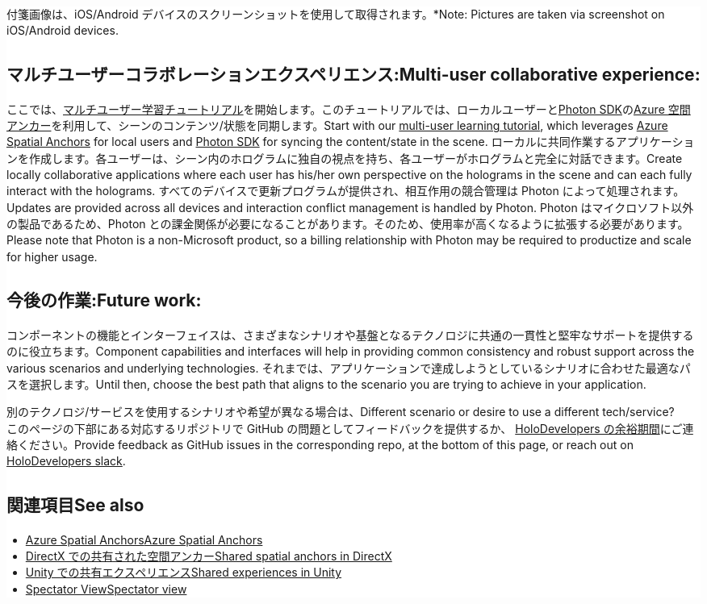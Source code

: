 <span data-ttu-id="a66d3-245">付箋画像は、iOS/Android デバイスのスクリーンショットを使用して取得されます。</span><span class="sxs-lookup"><span data-stu-id="a66d3-245">\*Note: Pictures are taken via screenshot on iOS/Android devices.</span></span>

## <a name="multi-user-collaborative-experience"></a><span data-ttu-id="a66d3-246">マルチユーザーコラボレーションエクスペリエンス:</span><span class="sxs-lookup"><span data-stu-id="a66d3-246">Multi-user collaborative experience:</span></span>
<span data-ttu-id="a66d3-247">ここでは、[マルチユーザー学習チュートリアル](mrlearning-sharing(photon)-ch1.md)を開始します。このチュートリアルでは、ローカルユーザーと<a href="https://www.photonengine.com/PUN" target="_blank">Photon SDK</a>の<a href="https://docs.microsoft.com/azure/spatial-anchors/" target="_blank">Azure 空間アンカー</a>を利用して、シーンのコンテンツ/状態を同期します。</span><span class="sxs-lookup"><span data-stu-id="a66d3-247">Start with our [multi-user learning tutorial](mrlearning-sharing(photon)-ch1.md), which leverages <a href="https://docs.microsoft.com/azure/spatial-anchors/" target="_blank">Azure Spatial Anchors</a> for local users and <a href="https://www.photonengine.com/PUN" target="_blank">Photon SDK</a> for syncing the content/state in the scene.</span></span>  <span data-ttu-id="a66d3-248">ローカルに共同作業するアプリケーションを作成します。各ユーザーは、シーン内のホログラムに独自の視点を持ち、各ユーザーがホログラムと完全に対話できます。</span><span class="sxs-lookup"><span data-stu-id="a66d3-248">Create locally collaborative applications where each user has his/her own perspective on the holograms in the scene and can each fully interact with the holograms.</span></span>  <span data-ttu-id="a66d3-249">すべてのデバイスで更新プログラムが提供され、相互作用の競合管理は Photon によって処理されます。</span><span class="sxs-lookup"><span data-stu-id="a66d3-249">Updates are provided across all devices and interaction conflict management is handled by Photon.</span></span>  <span data-ttu-id="a66d3-250">Photon はマイクロソフト以外の製品であるため、Photon との課金関係が必要になることがあります。そのため、使用率が高くなるように拡張する必要があります。</span><span class="sxs-lookup"><span data-stu-id="a66d3-250">Please note that Photon is a non-Microsoft product, so a billing relationship with Photon may be required to productize and scale for higher usage.</span></span>

## <a name="future-work"></a><span data-ttu-id="a66d3-251">今後の作業:</span><span class="sxs-lookup"><span data-stu-id="a66d3-251">Future work:</span></span>
<span data-ttu-id="a66d3-252">コンポーネントの機能とインターフェイスは、さまざまなシナリオや基盤となるテクノロジに共通の一貫性と堅牢なサポートを提供するのに役立ちます。</span><span class="sxs-lookup"><span data-stu-id="a66d3-252">Component capabilities and interfaces will help in providing common consistency and robust support across the various scenarios and underlying technologies.</span></span>  <span data-ttu-id="a66d3-253">それまでは、アプリケーションで達成しようとしているシナリオに合わせた最適なパスを選択します。</span><span class="sxs-lookup"><span data-stu-id="a66d3-253">Until then, choose the best path that aligns to the scenario you are trying to achieve in your application.</span></span>

<span data-ttu-id="a66d3-254">別のテクノロジ/サービスを使用するシナリオや希望が異なる場合は、</span><span class="sxs-lookup"><span data-stu-id="a66d3-254">Different scenario or desire to use a different tech/service?</span></span>  
<span data-ttu-id="a66d3-255">このページの下部にある対応するリポジトリで GitHub の問題としてフィードバックを提供するか、 <a href="https://holodevelopers.slack.com/">HoloDevelopers の余裕期間</a>にご連絡ください。</span><span class="sxs-lookup"><span data-stu-id="a66d3-255">Provide feedback as GitHub issues in the corresponding repo, at the bottom of this page, or reach out on <a href="https://holodevelopers.slack.com/">HoloDevelopers slack</a>.</span></span>


## <a name="see-also"></a><span data-ttu-id="a66d3-256">関連項目</span><span class="sxs-lookup"><span data-stu-id="a66d3-256">See also</span></span>
* <span data-ttu-id="a66d3-257"><a href="https://docs.microsoft.com/azure/spatial-anchors" target="_blank">Azure Spatial Anchors</a></span><span class="sxs-lookup"><span data-stu-id="a66d3-257"><a href="https://docs.microsoft.com/azure/spatial-anchors" target="_blank">Azure Spatial Anchors</a></span></span>
* [<span data-ttu-id="a66d3-258">DirectX での共有された空間アンカー</span><span class="sxs-lookup"><span data-stu-id="a66d3-258">Shared spatial anchors in DirectX</span></span>](shared-spatial-anchors-in-directx.md)
* [<span data-ttu-id="a66d3-259">Unity での共有エクスペリエンス</span><span class="sxs-lookup"><span data-stu-id="a66d3-259">Shared experiences in Unity</span></span>](shared-experiences-in-unity.md)
* [<span data-ttu-id="a66d3-260">Spectator View</span><span class="sxs-lookup"><span data-stu-id="a66d3-260">Spectator view</span></span>](spectator-view.md)
